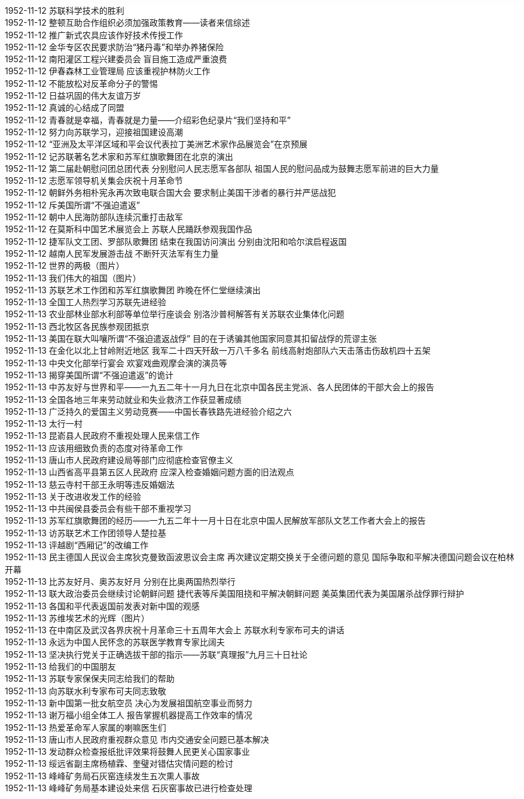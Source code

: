 1952-11-12 苏联科学技术的胜利  
1952-11-12 整顿互助合作组织必须加强政策教育——读者来信综述  
1952-11-12 推广新式农具应该作好技术传授工作  
1952-11-12 金华专区农民要求防治“猪丹毒”和举办养猪保险  
1952-11-12 南阳灌区工程兴建委员会  盲目施工造成严重浪费  
1952-11-12 伊春森林工业管理局  应该重视护林防火工作  
1952-11-12 不能放松对反革命分子的警惕  
1952-11-12 日益巩固的伟大友谊万岁  
1952-11-12 真诚的心结成了同盟  
1952-11-12 青春就是幸福，青春就是力量——介绍彩色纪录片“我们坚持和平”  
1952-11-12 努力向苏联学习，迎接祖国建设高潮  
1952-11-12 “亚洲及太平洋区域和平会议代表拉丁美洲艺术家作品展览会”在京预展  
1952-11-12 记苏联著名艺术家和苏军红旗歌舞团在北京的演出  
1952-11-12 第二届赴朝慰问团总团代表  分别慰问人民志愿军各部队  祖国人民的慰问品成为鼓舞志愿军前进的巨大力量  
1952-11-12 志愿军领导机关集会庆祝十月革命节  
1952-11-12 朝鲜外务相朴宪永再次致电联合国大会  要求制止美国干涉者的暴行并严惩战犯  
1952-11-12 斥美国所谓“不强迫遣返”  
1952-11-12 朝中人民海防部队连续沉重打击敌军  
1952-11-12 在莫斯科中国艺术展览会上  苏联人民踊跃参观我国作品  
1952-11-12 捷军队文工团、罗部队歌舞团  结束在我国访问演出  分别由沈阳和哈尔滨启程返国  
1952-11-12 越南人民军发展游击战  不断歼灭法军有生力量  
1952-11-12 世界的两极（图片）  
1952-11-13 我们伟大的祖国（图片）  
1952-11-13 苏联艺术工作团和苏军红旗歌舞团  昨晚在怀仁堂继续演出  
1952-11-13 全国工人热烈学习苏联先进经验  
1952-11-13 农业部林业部水利部等单位举行座谈会  别洛沙普柯解答有关苏联农业集体化问题  
1952-11-13 西北牧区各民族参观团抵京  
1952-11-13 美国在联大叫嚷所谓“不强迫遣返战俘”  目的在于诱骗其他国家同意其扣留战俘的荒谬主张  
1952-11-13 在金化以北上甘岭附近地区  我军二十四天歼敌一万八千多名  前线高射炮部队六天击落击伤敌机四十五架  
1952-11-13 中央文化部举行宴会  欢宴戏曲观摩会演的演员等  
1952-11-13 揭穿美国所谓“不强迫遣返”的诡计  
1952-11-13 中苏友好与世界和平——一九五二年十一月九日在北京中国各民主党派、各人民团体的干部大会上的报告  
1952-11-13 全国各地三年来劳动就业和失业救济工作获显著成绩  
1952-11-13 广泛持久的爱国主义劳动竞赛——中国长春铁路先进经验介绍之六  
1952-11-13 太行一村  
1952-11-13 昆嵛县人民政府不重视处理人民来信工作  
1952-11-13 应该用细致负责的态度对待革命工作  
1952-11-13 唐山市人民政府建设局等部门应彻底检查官僚主义  
1952-11-13 山西省高平县第五区人民政府  应深入检查婚姻问题方面的旧法观点  
1952-11-13 慈云寺村干部王永明等违反婚姻法  
1952-11-13 关于改进收发工作的经验  
1952-11-13 中共闽侯县委员会有些干部不重视学习  
1952-11-13 苏军红旗歌舞团的经历——一九五二年十一月十日在北京中国人民解放军部队文艺工作者大会上的报告  
1952-11-13 访苏联艺术工作团领导人楚拉基  
1952-11-13 评越剧“西厢记”的改编工作  
1952-11-13 民主德国人民议会主席狄克曼致函波恩议会主席  再次建议定期交换关于全德问题的意见  国际争取和平解决德国问题会议在柏林开幕  
1952-11-13 比苏友好月、奥苏友好月  分别在比奥两国热烈举行  
1952-11-13 联大政治委员会继续讨论朝鲜问题  捷代表等斥美国阻挠和平解决朝鲜问题  美英集团代表为美国屠杀战俘罪行辩护  
1952-11-13 各国和平代表返国前发表对新中国的观感  
1952-11-13 苏维埃艺术的光辉（图片）  
1952-11-13 在中南区及武汉各界庆祝十月革命三十五周年大会上  苏联水利专家布可夫的讲话  
1952-11-13 永远为中国人民怀念的苏联医学教育专家比阔夫  
1952-11-13 坚决执行党关于正确选拔干部的指示——苏联“真理报”九月三十日社论  
1952-11-13 给我们的中国朋友  
1952-11-13 苏联专家保保夫同志给我们的帮助  
1952-11-13 向苏联水利专家布可夫同志致敬  
1952-11-13 新中国第一批女航空员  决心为发展祖国航空事业而努力  
1952-11-13 谢万福小组全体工人  报告掌握机器提高工作效率的情况  
1952-11-13 热爱革命军人家属的喇嘛医生们  
1952-11-13 唐山市人民政府重视群众意见  市内交通安全问题已基本解决  
1952-11-13 发动群众检查报纸批评效果将鼓舞人民更关心国家事业  
1952-11-13 绥远省副主席杨植霖、奎璧对错估灾情问题的检讨  
1952-11-13 峰峰矿务局石灰窑连续发生五次熏人事故  
1952-11-13 峰峰矿务局基本建设处来信  石灰窑事故已进行检查处理  
